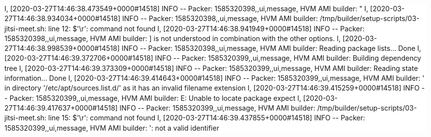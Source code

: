 I, [2020-03-27T14:46:38.473549+0000#14518]  INFO -- Packer: 1585320398,,ui,message,    HVM AMI builder: "
I, [2020-03-27T14:46:38.934034+0000#14518]  INFO -- Packer: 1585320398,,ui,message,    HVM AMI builder: /tmp/builder/setup-scripts/03-jitsi-meet.sh: line 12: $'\r': command not found
I, [2020-03-27T14:46:38.941949+0000#14518]  INFO -- Packer: 1585320398,,ui,message,    HVM AMI builder: ] is not understood in combination with the other options.
I, [2020-03-27T14:46:38.998539+0000#14518]  INFO -- Packer: 1585320398,,ui,message,    HVM AMI builder: Reading package lists... Done
I, [2020-03-27T14:46:39.372706+0000#14518]  INFO -- Packer: 1585320399,,ui,message,    HVM AMI builder: Building dependency tree
I, [2020-03-27T14:46:39.373309+0000#14518]  INFO -- Packer: 1585320399,,ui,message,    HVM AMI builder: Reading state information... Done
I, [2020-03-27T14:46:39.414643+0000#14518]  INFO -- Packer: 1585320399,,ui,message,    HVM AMI builder: ' in directory '/etc/apt/sources.list.d/' as it has an invalid filename extension
I, [2020-03-27T14:46:39.415259+0000#14518]  INFO -- Packer: 1585320399,,ui,message,    HVM AMI builder: E: Unable to locate package expect
I, [2020-03-27T14:46:39.417637+0000#14518]  INFO -- Packer: 1585320399,,ui,message,    HVM AMI builder: /tmp/builder/setup-scripts/03-jitsi-meet.sh: line 15: $'\r': command not found
I, [2020-03-27T14:46:39.437855+0000#14518]  INFO -- Packer: 1585320399,,ui,message,    HVM AMI builder: ': not a valid identifier

